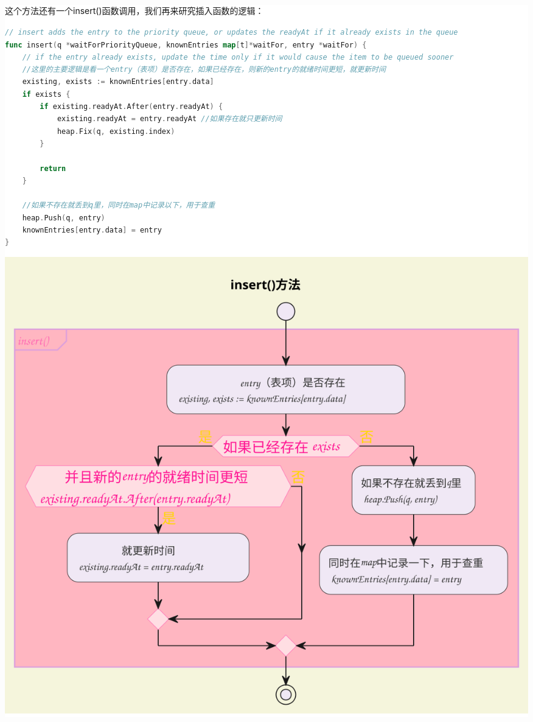 这个方法还有一个insert()函数调用，我们再来研究插入函数的逻辑：

```go
// insert adds the entry to the priority queue, or updates the readyAt if it already exists in the queue
func insert(q *waitForPriorityQueue, knownEntries map[t]*waitFor, entry *waitFor) {
    // if the entry already exists, update the time only if it would cause the item to be queued sooner
    //这里的主要逻辑是看一个entry（表项）是否存在，如果已经存在，则新的entry的就绪时间更短，就更新时间
    existing, exists := knownEntries[entry.data]
    if exists {
        if existing.readyAt.After(entry.readyAt) {
            existing.readyAt = entry.readyAt //如果存在就只更新时间
            heap.Fix(q, existing.index)
        }

        return
    }

    //如果不存在就丢到q里，同时在map中记录以下，用于查重
    heap.Push(q, entry)
    knownEntries[entry.data] = entry
}
```

<img src="../images/ch05/01/2延时队列DelayingQueue/insert()-insert__.svg" title="" alt="" data-align="center">

